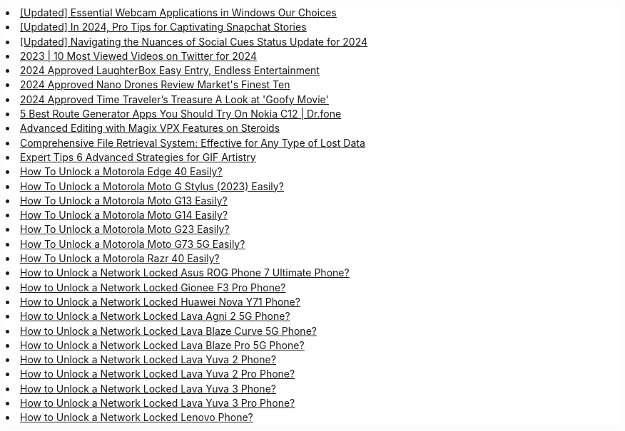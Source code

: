 <li><a href="https://remote-screen-capture.techidaily.com/updated-essential-webcam-applications-in-windows-our-choices/"><u>[Updated] Essential Webcam Applications in Windows  Our Choices</u></a></li>
<li><a href="https://snapchat-videos.techidaily.com/updated-in-2024-pro-tips-for-captivating-snapchat-stories/"><u>[Updated] In 2024, Pro Tips for Captivating Snapchat Stories</u></a></li>
<li><a href="https://discord-videos.techidaily.com/updated-navigating-the-nuances-of-social-cues-status-update-for-2024/"><u>[Updated] Navigating the Nuances of Social Cues  Status Update for 2024</u></a></li>
<li><a href="https://twitter-videos.techidaily.com/2023-10-most-viewed-videos-on-twitter-for-2024/"><u>2023 | 10 Most Viewed Videos on Twitter for 2024</u></a></li>
<li><a href="https://extra-skills.techidaily.com/2024-approved-laughterbox-easy-entry-endless-entertainment/"><u>2024 Approved  LaughterBox  Easy Entry, Endless Entertainment</u></a></li>
<li><a href="https://extra-approaches.techidaily.com/2024-approved-nano-drones-review-markets-finest-ten/"><u>2024 Approved  Nano Drones Review  Market's Finest Ten</u></a></li>
<li><a href="https://some-guidance.techidaily.com/2024-approved-time-travelers-treasure-a-look-at-goofy-movie/"><u>2024 Approved  Time Traveler’s Treasure  A Look at 'Goofy Movie'</u></a></li>
<li><a href="https://location-fake.techidaily.com/5-best-route-generator-apps-you-should-try-on-nokia-c12-drfone-by-drfone-virtual-android/"><u>5 Best Route Generator Apps You Should Try On Nokia C12 | Dr.fone</u></a></li>
<li><a href="https://extra-hints.techidaily.com/advanced-editing-with-magix-vpx-features-on-steroids/"><u>Advanced Editing with Magix VPX  Features on Steroids</u></a></li>
<li><a href="https://android-unlock.techidaily.com/comprehensive-file-retrieval-system-effective-for-any-type-of-lost-data/"><u>Comprehensive File Retrieval System: Effective for Any Type of Lost Data</u></a></li>
<li><a href="https://extra-tips.techidaily.com/expert-tips-6-advanced-strategies-for-gif-artistry/"><u>Expert Tips  6 Advanced Strategies for GIF Artistry</u></a></li>
<li><a href="https://android-unlock.techidaily.com/how-to-unlock-a-motorola-edge-40-easily-by-drfone-android/"><u>How To Unlock a Motorola Edge 40 Easily?</u></a></li>
<li><a href="https://android-unlock.techidaily.com/how-to-unlock-a-motorola-moto-g-stylus-2023-easily-by-drfone-android/"><u>How To Unlock a Motorola Moto G Stylus (2023) Easily?</u></a></li>
<li><a href="https://android-unlock.techidaily.com/how-to-unlock-a-motorola-moto-g13-easily-by-drfone-android/"><u>How To Unlock a Motorola Moto G13 Easily?</u></a></li>
<li><a href="https://android-unlock.techidaily.com/how-to-unlock-a-motorola-moto-g14-easily-by-drfone-android/"><u>How To Unlock a Motorola Moto G14 Easily?</u></a></li>
<li><a href="https://android-unlock.techidaily.com/how-to-unlock-a-motorola-moto-g23-easily-by-drfone-android/"><u>How To Unlock a Motorola Moto G23 Easily?</u></a></li>
<li><a href="https://android-unlock.techidaily.com/how-to-unlock-a-motorola-moto-g73-5g-easily-by-drfone-android/"><u>How To Unlock a Motorola Moto G73 5G Easily?</u></a></li>
<li><a href="https://android-unlock.techidaily.com/how-to-unlock-a-motorola-razr-40-easily-by-drfone-android/"><u>How To Unlock a Motorola Razr 40 Easily?</u></a></li>
<li><a href="https://android-unlock.techidaily.com/how-to-unlock-a-network-locked-asus-rog-phone-7-ultimate-phone-by-drfone-android/"><u>How to Unlock a Network Locked Asus ROG Phone 7 Ultimate Phone?</u></a></li>
<li><a href="https://android-unlock.techidaily.com/how-to-unlock-a-network-locked-gionee-f3-pro-phone-by-drfone-android/"><u>How to Unlock a Network Locked Gionee F3 Pro Phone?</u></a></li>
<li><a href="https://android-unlock.techidaily.com/how-to-unlock-a-network-locked-huawei-nova-y71-phone-by-drfone-android/"><u>How to Unlock a Network Locked Huawei Nova Y71 Phone?</u></a></li>
<li><a href="https://android-unlock.techidaily.com/how-to-unlock-a-network-locked-lava-agni-2-5g-phone-by-drfone-android/"><u>How to Unlock a Network Locked Lava Agni 2 5G Phone?</u></a></li>
<li><a href="https://android-unlock.techidaily.com/how-to-unlock-a-network-locked-lava-blaze-curve-5g-phone-by-drfone-android/"><u>How to Unlock a Network Locked Lava Blaze Curve 5G Phone?</u></a></li>
<li><a href="https://android-unlock.techidaily.com/how-to-unlock-a-network-locked-lava-blaze-pro-5g-phone-by-drfone-android/"><u>How to Unlock a Network Locked Lava Blaze Pro 5G Phone?</u></a></li>
<li><a href="https://android-unlock.techidaily.com/how-to-unlock-a-network-locked-lava-yuva-2-phone-by-drfone-android/"><u>How to Unlock a Network Locked Lava Yuva 2 Phone?</u></a></li>
<li><a href="https://android-unlock.techidaily.com/how-to-unlock-a-network-locked-lava-yuva-2-pro-phone-by-drfone-android/"><u>How to Unlock a Network Locked Lava Yuva 2 Pro Phone?</u></a></li>
<li><a href="https://android-unlock.techidaily.com/how-to-unlock-a-network-locked-lava-yuva-3-phone-by-drfone-android/"><u>How to Unlock a Network Locked Lava Yuva 3 Phone?</u></a></li>
<li><a href="https://android-unlock.techidaily.com/how-to-unlock-a-network-locked-lava-yuva-3-pro-phone-by-drfone-android/"><u>How to Unlock a Network Locked Lava Yuva 3 Pro Phone?</u></a></li>
<li><a href="https://android-unlock.techidaily.com/how-to-unlock-a-network-locked-lenovo-phone-by-drfone-android/"><u>How to Unlock a Network Locked Lenovo Phone?</u></a></li>